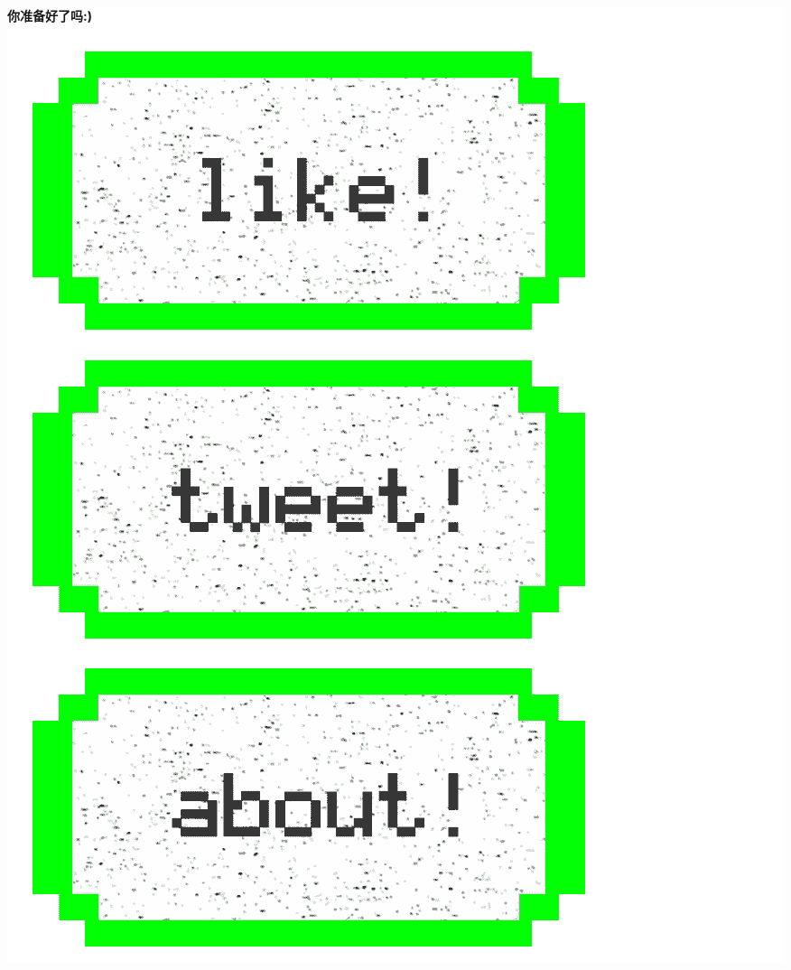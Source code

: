 ****你准备好了吗:)****

****[![](img/50ef4044ecd4e250b5d50f368b775d38.png)](http://bit.ly/HackernoonFB)********[![](img/979d9a46439d5aebbdcdca574e21dc81.png)](https://goo.gl/k7XYbx)********[![](img/2930ba6bd2c12218fdbbf7e02c8746ff.png)](https://goo.gl/4ofytp)****
